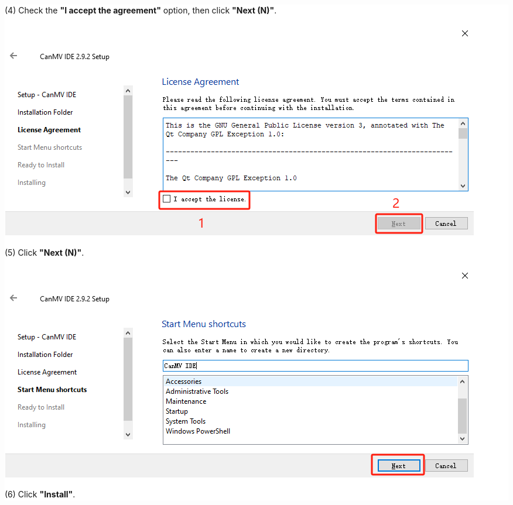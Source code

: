 (4) Check the **"I accept the agreement"** option, then click **"Next (N)"**.

<img src="../_static/media/chapter_7/section_1/02/image10.png" class="common_img" />

(5) Click **"Next (N)"**.

<img src="../_static/media/chapter_7/section_1/02/image11.png" class="common_img" />

(6) Click **"Install"**.
